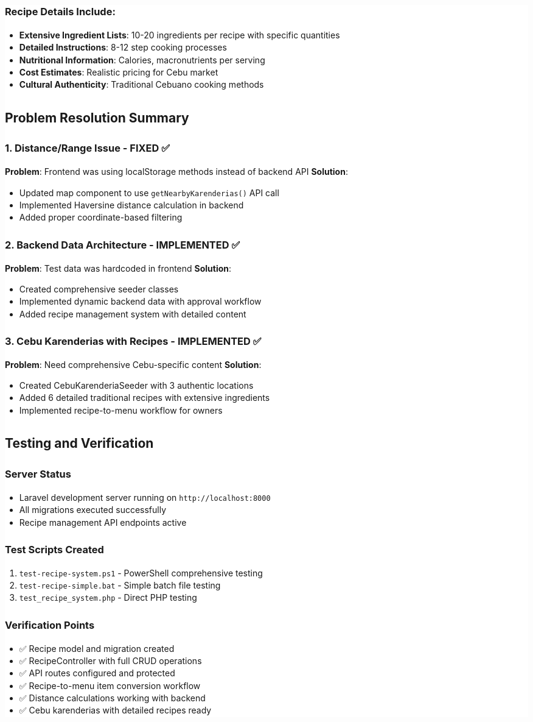 ### Recipe Details Include:
- **Extensive Ingredient Lists**: 10-20 ingredients per recipe with specific quantities
- **Detailed Instructions**: 8-12 step cooking processes
- **Nutritional Information**: Calories, macronutrients per serving
- **Cost Estimates**: Realistic pricing for Cebu market
- **Cultural Authenticity**: Traditional Cebuano cooking methods

## Problem Resolution Summary

### 1. Distance/Range Issue - FIXED ✅
**Problem**: Frontend was using localStorage methods instead of backend API
**Solution**: 
- Updated map component to use `getNearbyKarenderias()` API call
- Implemented Haversine distance calculation in backend
- Added proper coordinate-based filtering

### 2. Backend Data Architecture - IMPLEMENTED ✅
**Problem**: Test data was hardcoded in frontend
**Solution**:
- Created comprehensive seeder classes
- Implemented dynamic backend data with approval workflow
- Added recipe management system with detailed content

### 3. Cebu Karenderias with Recipes - IMPLEMENTED ✅
**Problem**: Need comprehensive Cebu-specific content
**Solution**:
- Created CebuKarenderiaSeeder with 3 authentic locations
- Added 6 detailed traditional recipes with extensive ingredients
- Implemented recipe-to-menu workflow for owners

## Testing and Verification

### Server Status
- Laravel development server running on `http://localhost:8000`
- All migrations executed successfully
- Recipe management API endpoints active

### Test Scripts Created
1. `test-recipe-system.ps1` - PowerShell comprehensive testing
2. `test-recipe-simple.bat` - Simple batch file testing
3. `test_recipe_system.php` - Direct PHP testing

### Verification Points
- ✅ Recipe model and migration created
- ✅ RecipeController with full CRUD operations
- ✅ API routes configured and protected
- ✅ Recipe-to-menu item conversion workflow
- ✅ Distance calculations working with backend
- ✅ Cebu karenderias with detailed recipes ready
